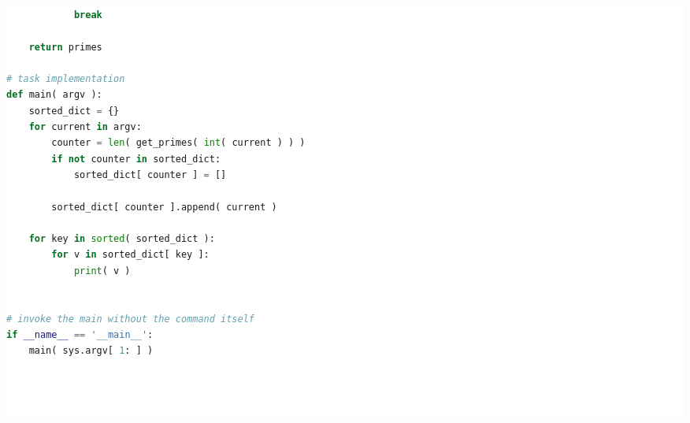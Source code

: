 ```python
            break

    return primes

# task implementation
def main( argv ):
    sorted_dict = {}
    for current in argv:
        counter = len( get_primes( int( current ) ) )
        if not counter in sorted_dict:
            sorted_dict[ counter ] = []

        sorted_dict[ counter ].append( current )

    for key in sorted( sorted_dict ):
        for v in sorted_dict[ key ]:
            print( v )


# invoke the main without the command itself
if __name__ == '__main__':
    main( sys.argv[ 1: ] )



```
<br/>
<br/>
